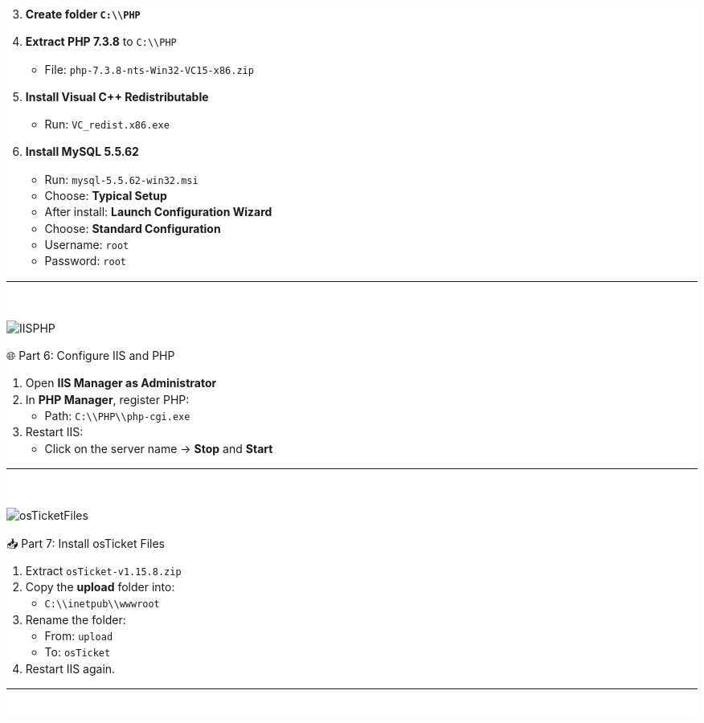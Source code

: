 3. **Create folder `C:\\PHP`**

4. **Extract PHP 7.3.8** to `C:\\PHP`
   - File: `php-7.3.8-nts-Win32-VC15-x86.zip`

5. **Install Visual C++ Redistributable**
   - Run: `VC_redist.x86.exe`

6. **Install MySQL 5.5.62**
   - Run: `mysql-5.5.62-win32.msi`
   - Choose: **Typical Setup**
   - After install: **Launch Configuration Wizard**
   - Choose: **Standard Configuration**
   - Username: `root`
   - Password: `root`

---
</p>
<br />





<p>
<img src="https://i.imgur.com/t7f6tcR.png" height="50%" width="50%" alt="IISPHP"/>
</p>
<p>
🌐 Part 6: Configure IIS and PHP

1. Open **IIS Manager as Administrator**
2. In **PHP Manager**, register PHP:
   - Path: `C:\\PHP\\php-cgi.exe`
3. Restart IIS:
   - Click on the server name → **Stop** and **Start**

---
</p>
<br />



<p>
<img src="https://i.imgur.com/K9kaHNn.png" height="50%" width="50%" alt="osTicketFiles"/>
</p>
<p>
📥 Part 7: Install osTicket Files

1. Extract `osTicket-v1.15.8.zip`
2. Copy the **upload** folder into:
   - `C:\\inetpub\\wwwroot`
3. Rename the folder:
   - From: `upload`
   - To: `osTicket`
4. Restart IIS again.

---
</p>
<br />
